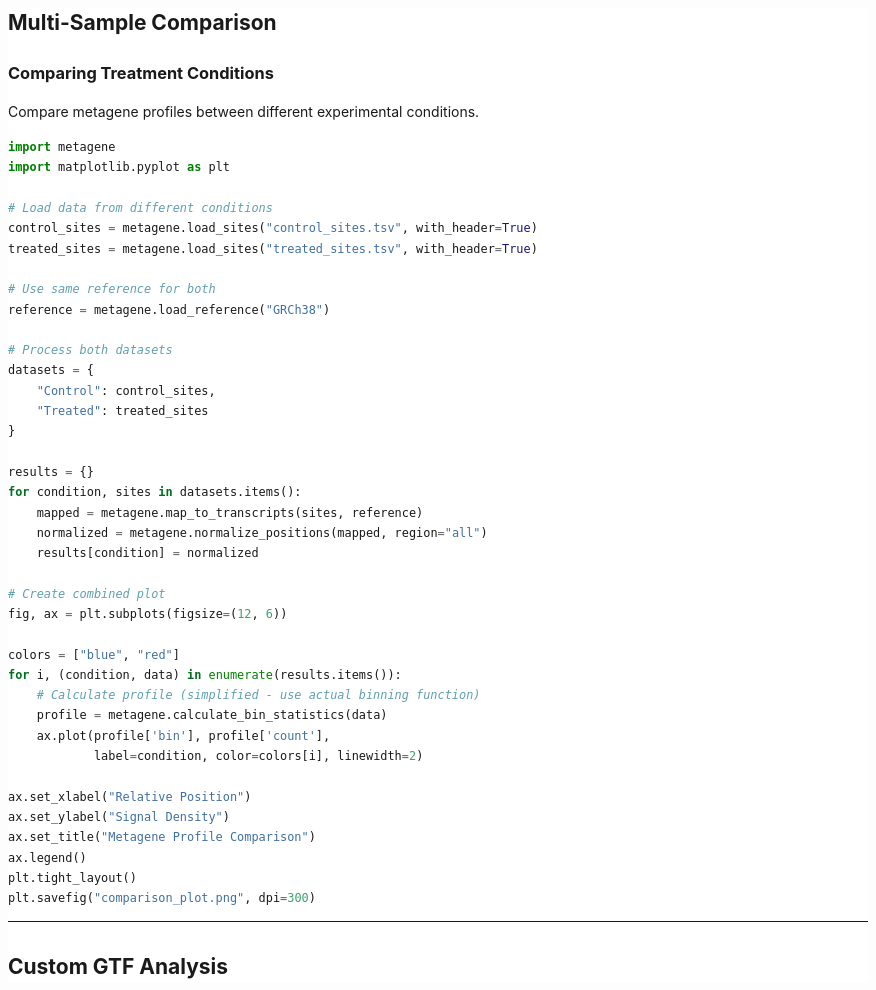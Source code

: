 
## Multi-Sample Comparison

### Comparing Treatment Conditions

Compare metagene profiles between different experimental conditions.

```python
import metagene
import matplotlib.pyplot as plt

# Load data from different conditions
control_sites = metagene.load_sites("control_sites.tsv", with_header=True)
treated_sites = metagene.load_sites("treated_sites.tsv", with_header=True)

# Use same reference for both
reference = metagene.load_reference("GRCh38")

# Process both datasets
datasets = {
    "Control": control_sites,
    "Treated": treated_sites
}

results = {}
for condition, sites in datasets.items():
    mapped = metagene.map_to_transcripts(sites, reference)
    normalized = metagene.normalize_positions(mapped, region="all")
    results[condition] = normalized

# Create combined plot
fig, ax = plt.subplots(figsize=(12, 6))

colors = ["blue", "red"]
for i, (condition, data) in enumerate(results.items()):
    # Calculate profile (simplified - use actual binning function)
    profile = metagene.calculate_bin_statistics(data)
    ax.plot(profile['bin'], profile['count'], 
            label=condition, color=colors[i], linewidth=2)

ax.set_xlabel("Relative Position")
ax.set_ylabel("Signal Density")
ax.set_title("Metagene Profile Comparison")
ax.legend()
plt.tight_layout()
plt.savefig("comparison_plot.png", dpi=300)
```

---

## Custom GTF Analysis
